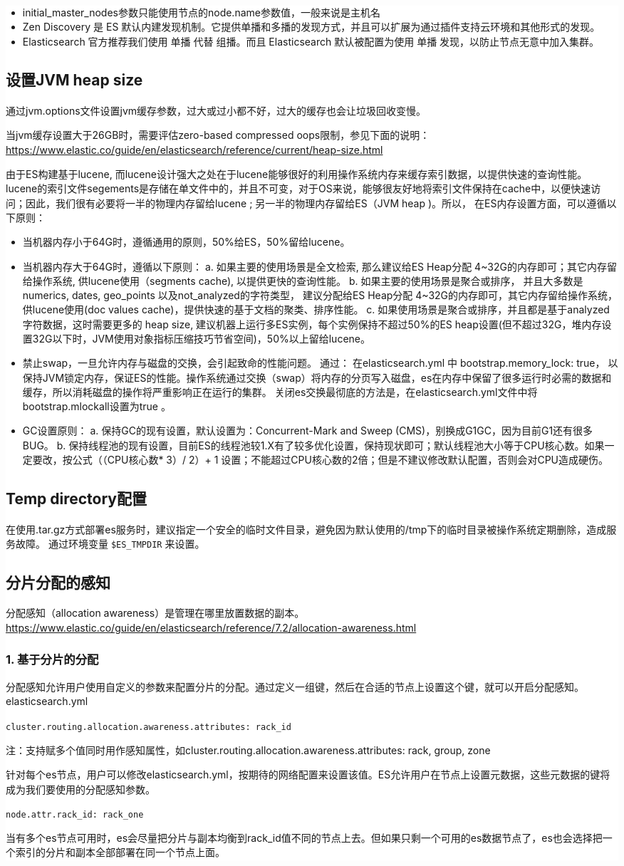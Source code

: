 - initial_master_nodes参数只能使用节点的node.name参数值，一般来说是主机名
- Zen Discovery 是 ES 默认内建发现机制。它提供单播和多播的发现方式，并且可以扩展为通过插件支持云环境和其他形式的发现。
- Elasticsearch 官方推荐我们使用 单播 代替 组播。而且 Elasticsearch 默认被配置为使用 单播 发现，以防止节点无意中加入集群。

## 设置JVM heap size
通过jvm.options文件设置jvm缓存参数，过大或过小都不好，过大的缓存也会让垃圾回收变慢。

当jvm缓存设置大于26GB时，需要评估zero-based compressed oops限制，参见下面的说明：
https://www.elastic.co/guide/en/elasticsearch/reference/current/heap-size.html

由于ES构建基于lucene, 而lucene设计强大之处在于lucene能够很好的利用操作系统内存来缓存索引数据，以提供快速的查询性能。lucene的索引文件segements是存储在单文件中的，并且不可变，对于OS来说，能够很友好地将索引文件保持在cache中，以便快速访问；因此，我们很有必要将一半的物理内存留给lucene ; 另一半的物理内存留给ES（JVM heap )。所以， 在ES内存设置方面，可以遵循以下原则：

- 当机器内存小于64G时，遵循通用的原则，50%给ES，50%留给lucene。

- 当机器内存大于64G时，遵循以下原则：
	a. 如果主要的使用场景是全文检索, 那么建议给ES Heap分配 4~32G的内存即可；其它内存留给操作系统, 供lucene使用（segments cache), 以提供更快的查询性能。
	b. 如果主要的使用场景是聚合或排序， 并且大多数是numerics, dates, geo_points 以及not_analyzed的字符类型， 建议分配给ES Heap分配 4~32G的内存即可，其它内存留给操作系统，供lucene使用(doc values cache)，提供快速的基于文档的聚类、排序性能。
	c. 如果使用场景是聚合或排序，并且都是基于analyzed 字符数据，这时需要更多的 heap size, 建议机器上运行多ES实例，每个实例保持不超过50%的ES heap设置(但不超过32G，堆内存设置32G以下时，JVM使用对象指标压缩技巧节省空间)，50%以上留给lucene。
	
- 禁止swap，一旦允许内存与磁盘的交换，会引起致命的性能问题。 通过： 在elasticsearch.yml 中 bootstrap.memory_lock: true， 以保持JVM锁定内存，保证ES的性能。操作系统通过交换（swap）将内存的分页写入磁盘，es在内存中保留了很多运行时必需的数据和缓存，所以消耗磁盘的操作将严重影响正在运行的集群。
关闭es交换最彻底的方法是，在elasticsearch.yml文件中将bootstrap.mlockall设置为true 。

- GC设置原则：
	a. 保持GC的现有设置，默认设置为：Concurrent-Mark and Sweep (CMS)，别换成G1GC，因为目前G1还有很多BUG。
	b. 保持线程池的现有设置，目前ES的线程池较1.X有了较多优化设置，保持现状即可；默认线程池大小等于CPU核心数。如果一定要改，按公式（（CPU核心数* 3）/ 2）+ 1 设置；不能超过CPU核心数的2倍；但是不建议修改默认配置，否则会对CPU造成硬伤。
## Temp directory配置
在使用.tar.gz方式部署es服务时，建议指定一个安全的临时文件目录，避免因为默认使用的/tmp下的临时目录被操作系统定期删除，造成服务故障。
通过环境变量 `$ES_TMPDIR` 来设置。

## 分片分配的感知
分配感知（allocation awareness）是管理在哪里放置数据的副本。
https://www.elastic.co/guide/en/elasticsearch/reference/7.2/allocation-awareness.html

### 1. 基于分片的分配
分配感知允许用户使用自定义的参数来配置分片的分配。通过定义一组键，然后在合适的节点上设置这个键，就可以开启分配感知。
elasticsearch.yml
```
cluster.routing.allocation.awareness.attributes: rack_id
```
注：支持赋多个值同时用作感知属性，如cluster.routing.allocation.awareness.attributes: rack, group, zone

针对每个es节点，用户可以修改elasticsearch.yml，按期待的网络配置来设置该值。ES允许用户在节点上设置元数据，这些元数据的键将成为我们要使用的分配感知参数。
```
node.attr.rack_id: rack_one
```
当有多个es节点可用时，es会尽量把分片与副本均衡到rack_id值不同的节点上去。但如果只剩一个可用的es数据节点了，es也会选择把一个索引的分片和副本全部部署在同一个节点上面。

